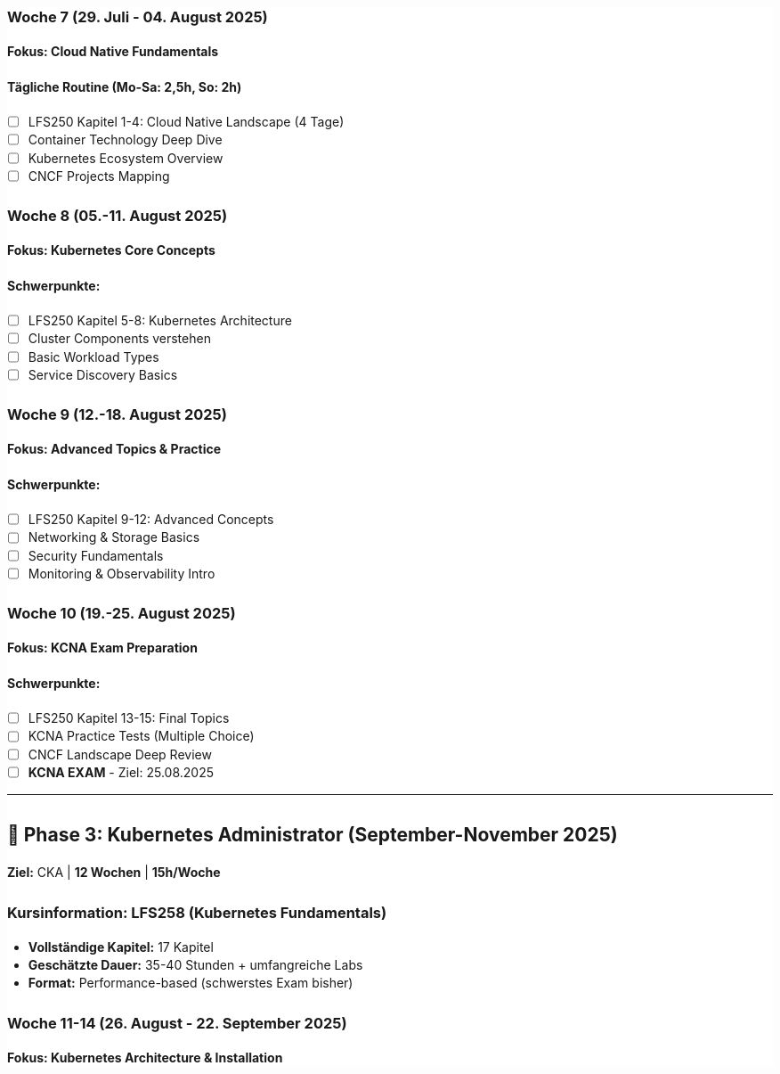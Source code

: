 ### Woche 7 (29. Juli - 04. August 2025)
**Fokus: Cloud Native Fundamentals**

#### Tägliche Routine (Mo-Sa: 2,5h, So: 2h)
- [ ] LFS250 Kapitel 1-4: Cloud Native Landscape (4 Tage)
- [ ] Container Technology Deep Dive
- [ ] Kubernetes Ecosystem Overview
- [ ] CNCF Projects Mapping

### Woche 8 (05.-11. August 2025)
**Fokus: Kubernetes Core Concepts**

#### Schwerpunkte:
- [ ] LFS250 Kapitel 5-8: Kubernetes Architecture
- [ ] Cluster Components verstehen
- [ ] Basic Workload Types
- [ ] Service Discovery Basics

### Woche 9 (12.-18. August 2025)
**Fokus: Advanced Topics & Practice**

#### Schwerpunkte:
- [ ] LFS250 Kapitel 9-12: Advanced Concepts
- [ ] Networking & Storage Basics
- [ ] Security Fundamentals
- [ ] Monitoring & Observability Intro

### Woche 10 (19.-25. August 2025)
**Fokus: KCNA Exam Preparation**

#### Schwerpunkte:
- [ ] LFS250 Kapitel 13-15: Final Topics
- [ ] KCNA Practice Tests (Multiple Choice)
- [ ] CNCF Landscape Deep Review
- [ ] **KCNA EXAM** - Ziel: 25.08.2025

---

## 🔧 Phase 3: Kubernetes Administrator (September-November 2025)
**Ziel:** CKA | **12 Wochen** | **15h/Woche**

### Kursinformation: LFS258 (Kubernetes Fundamentals)
- **Vollständige Kapitel:** 17 Kapitel
- **Geschätzte Dauer:** 35-40 Stunden + umfangreiche Labs
- **Format:** Performance-based (schwerstes Exam bisher)

### Woche 11-14 (26. August - 22. September 2025)
**Fokus: Kubernetes Architecture & Installation**
